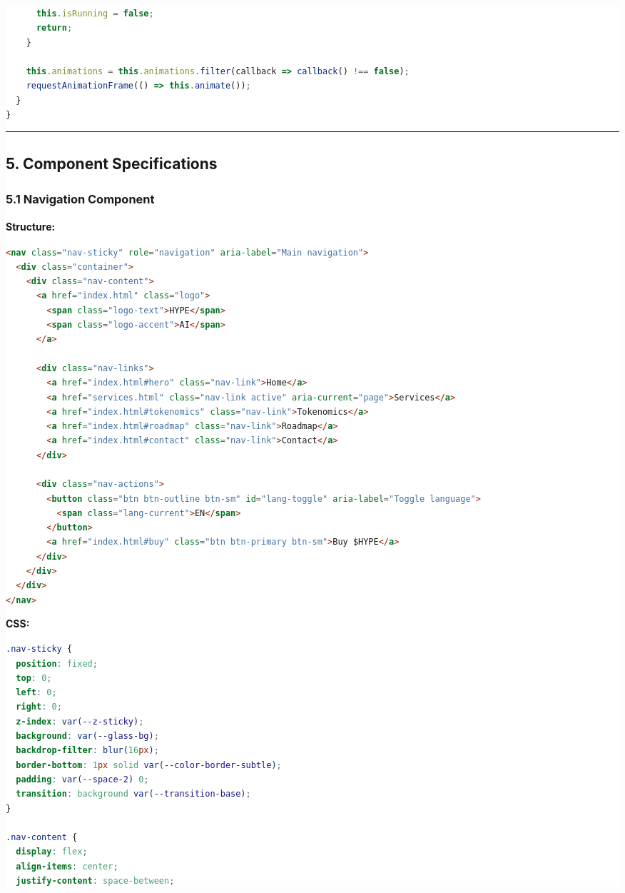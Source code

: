 ```javascript
      this.isRunning = false;
      return;
    }

    this.animations = this.animations.filter(callback => callback() !== false);
    requestAnimationFrame(() => this.animate());
  }
}
```

---

## 5. Component Specifications

### 5.1 Navigation Component

**Structure:**
```html
<nav class="nav-sticky" role="navigation" aria-label="Main navigation">
  <div class="container">
    <div class="nav-content">
      <a href="index.html" class="logo">
        <span class="logo-text">HYPE</span>
        <span class="logo-accent">AI</span>
      </a>

      <div class="nav-links">
        <a href="index.html#hero" class="nav-link">Home</a>
        <a href="services.html" class="nav-link active" aria-current="page">Services</a>
        <a href="index.html#tokenomics" class="nav-link">Tokenomics</a>
        <a href="index.html#roadmap" class="nav-link">Roadmap</a>
        <a href="index.html#contact" class="nav-link">Contact</a>
      </div>

      <div class="nav-actions">
        <button class="btn btn-outline btn-sm" id="lang-toggle" aria-label="Toggle language">
          <span class="lang-current">EN</span>
        </button>
        <a href="index.html#buy" class="btn btn-primary btn-sm">Buy $HYPE</a>
      </div>
    </div>
  </div>
</nav>
```

**CSS:**
```css
.nav-sticky {
  position: fixed;
  top: 0;
  left: 0;
  right: 0;
  z-index: var(--z-sticky);
  background: var(--glass-bg);
  backdrop-filter: blur(16px);
  border-bottom: 1px solid var(--color-border-subtle);
  padding: var(--space-2) 0;
  transition: background var(--transition-base);
}

.nav-content {
  display: flex;
  align-items: center;
  justify-content: space-between;
```